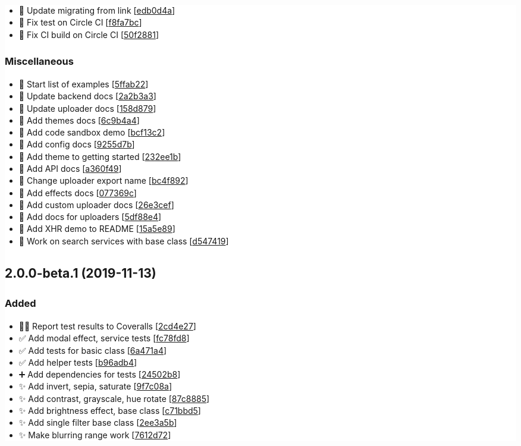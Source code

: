 - 🐛 Update migrating from link [[edb0d4a](https://github.com/elninotech/uppload/commit/edb0d4a266196360ea261f9ce055a6c52207c003)]
- 💚 Fix test on Circle CI [[f8fa7bc](https://github.com/elninotech/uppload/commit/f8fa7bc9fe28b8e5ca81f54098340e8f3aa1b7a9)]
- 💚 Fix CI build on Circle CI [[50f2881](https://github.com/elninotech/uppload/commit/50f288175f4d396b5afae9f4aba045cd4ebf7192)]

### Miscellaneous

- 📝 Start list of examples [[5ffab22](https://github.com/elninotech/uppload/commit/5ffab227a5f22f7ee65c8ef1d54aa5440c29e22c)]
- 📝 Update backend docs [[2a2b3a3](https://github.com/elninotech/uppload/commit/2a2b3a31952a728ab7751eaaf0e62d6289fa4ed3)]
- 📝 Update uploader docs [[158d879](https://github.com/elninotech/uppload/commit/158d879f2b511e6b056f5d3f2e401307b052c1d9)]
- 📝 Add themes docs [[6c9b4a4](https://github.com/elninotech/uppload/commit/6c9b4a45fd8aced082526bf0ccc5500eb23dc969)]
- 📝 Add code sandbox demo [[bcf13c2](https://github.com/elninotech/uppload/commit/bcf13c29cd2fc2c7dcabfb7a91b8f0823469f58e)]
- 📝 Add config docs [[9255d7b](https://github.com/elninotech/uppload/commit/9255d7ba36f4ba874f2aca48acc4f6c66aac9299)]
- 📝 Add theme to getting started [[232ee1b](https://github.com/elninotech/uppload/commit/232ee1bb7e84c27cd15f16085345c8f739372a64)]
- 📝 Add API docs [[a360f49](https://github.com/elninotech/uppload/commit/a360f49cd026757713931df767a23ef242e5eb97)]
- 📝 Change uploader export name [[bc4f892](https://github.com/elninotech/uppload/commit/bc4f89231a29a4064af47a8b81d1e9447608f159)]
- 📝 Add effects docs [[077369c](https://github.com/elninotech/uppload/commit/077369ce96187a6b5f6c1030b99cec20616086c7)]
- 📝 Add custom uploader docs [[26e3cef](https://github.com/elninotech/uppload/commit/26e3cef13d17f84c41789f4610c9825aad8ff2b7)]
- 📝 Add docs for uploaders [[5df88e4](https://github.com/elninotech/uppload/commit/5df88e41bbd56b2a220a51f33aaade48b397efa2)]
- 📝 Add XHR demo to README [[15a5e89](https://github.com/elninotech/uppload/commit/15a5e8942b9c1ca425f317618fd1191210509dfd)]
- 🚧 Work on search services with base class [[d547419](https://github.com/elninotech/uppload/commit/d547419fcfea16a1a2e402349bbb8aa38ae3842d)]

<a name="2.0.0-beta.1"></a>

## 2.0.0-beta.1 (2019-11-13)

### Added

- 👷‍♂️ Report test results to Coveralls [[2cd4e27](https://github.com/elninotech/uppload/commit/2cd4e2707ccb2b39aac150ccfd0ab29157ba4b93)]
- ✅ Add modal effect, service tests [[fc78fd8](https://github.com/elninotech/uppload/commit/fc78fd8a5cda3f158d9814ac506570056a87fd63)]
- ✅ Add tests for basic class [[6a471a4](https://github.com/elninotech/uppload/commit/6a471a43eae2b44e7a6776e786138573e0468cc9)]
- ✅ Add helper tests [[b96adb4](https://github.com/elninotech/uppload/commit/b96adb4fe66c75c033336aba862be778f10193f7)]
- ➕ Add dependencies for tests [[24502b8](https://github.com/elninotech/uppload/commit/24502b80150f70f532e63a544cefdf6d31a78802)]
- ✨ Add invert, sepia, saturate [[9f7c08a](https://github.com/elninotech/uppload/commit/9f7c08a146f2ef30fc50e798af416e07c0814565)]
- ✨ Add contrast, grayscale, hue rotate [[87c8885](https://github.com/elninotech/uppload/commit/87c8885f767f2e197ba98d8c99ddb0bca5410921)]
- ✨ Add brightness effect, base class [[c71bbd5](https://github.com/elninotech/uppload/commit/c71bbd5e1bb52c34367065d153bcefd367d367e7)]
- ✨ Add single filter base class [[2ee3a5b](https://github.com/elninotech/uppload/commit/2ee3a5b028c36f277b22b41e5fe6356e9e576ea2)]
- ✨ Make blurring range work [[7612d72](https://github.com/elninotech/uppload/commit/7612d7216fa227ecf8ff3f871e49a1df121afff4)]